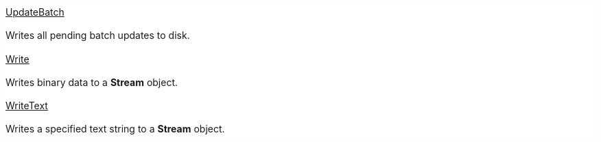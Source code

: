 </tr>
<tr class="even">
<td><p><a href="updatebatch-method-ado.md">UpdateBatch</a></p></td>
<td><p>Writes all pending batch updates to disk.</p></td>
</tr>
<tr class="odd">
<td><p><a href="write-method-ado.md">Write</a></p></td>
<td><p>Writes binary data to a <strong>Stream</strong> object.</p></td>
</tr>
<tr class="even">
<td><p><a href="writetext-method-ado.md">WriteText</a></p></td>
<td><p>Writes a specified text string to a <strong>Stream</strong> object.</p></td>
</tr>
</tbody>
</table>

